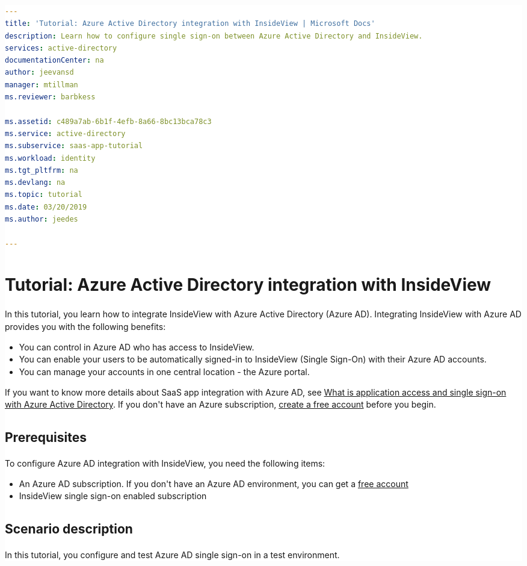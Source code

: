 ```yaml
---
title: 'Tutorial: Azure Active Directory integration with InsideView | Microsoft Docs'
description: Learn how to configure single sign-on between Azure Active Directory and InsideView.
services: active-directory
documentationCenter: na
author: jeevansd
manager: mtillman
ms.reviewer: barbkess

ms.assetid: c489a7ab-6b1f-4efb-8a66-8bc13bca78c3
ms.service: active-directory
ms.subservice: saas-app-tutorial
ms.workload: identity
ms.tgt_pltfrm: na
ms.devlang: na
ms.topic: tutorial
ms.date: 03/20/2019
ms.author: jeedes

---
```

# Tutorial: Azure Active Directory integration with InsideView

In this tutorial, you learn how to integrate InsideView with Azure Active Directory (Azure AD).
Integrating InsideView with Azure AD provides you with the following benefits:

* You can control in Azure AD who has access to InsideView.
* You can enable your users to be automatically signed-in to InsideView (Single Sign-On) with their Azure AD accounts.
* You can manage your accounts in one central location - the Azure portal.

If you want to know more details about SaaS app integration with Azure AD, see [What is application access and single sign-on with Azure Active Directory](https://docs.microsoft.com/azure/active-directory/active-directory-appssoaccess-whatis).
If you don't have an Azure subscription, [create a free account](https://azure.microsoft.com/free/) before you begin.

## Prerequisites

To configure Azure AD integration with InsideView, you need the following items:

* An Azure AD subscription. If you don't have an Azure AD environment, you can get a [free account](https://azure.microsoft.com/free/)
* InsideView single sign-on enabled subscription

## Scenario description

In this tutorial, you configure and test Azure AD single sign-on in a test environment.
